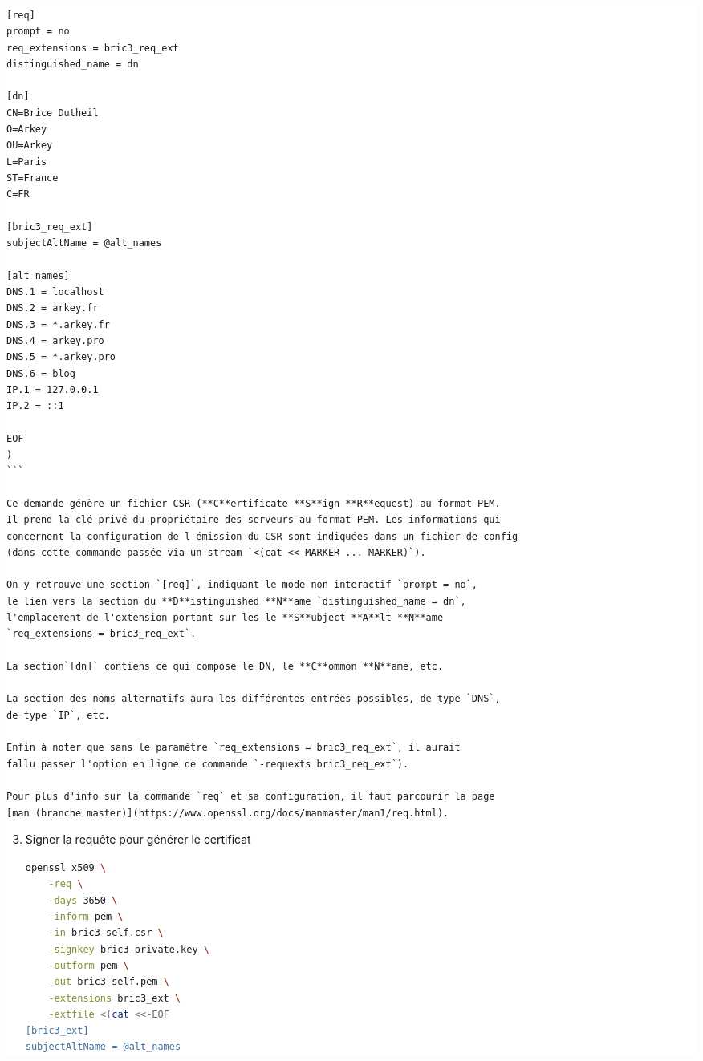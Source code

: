     [req]
    prompt = no
    req_extensions = bric3_req_ext
    distinguished_name = dn
    
    [dn]
    CN=Brice Dutheil
    O=Arkey
    OU=Arkey
    L=Paris
    ST=France
    C=FR

    [bric3_req_ext]
    subjectAltName = @alt_names

    [alt_names]
    DNS.1 = localhost
    DNS.2 = arkey.fr
    DNS.3 = *.arkey.fr
    DNS.4 = arkey.pro
    DNS.5 = *.arkey.pro
    DNS.6 = blog
    IP.1 = 127.0.0.1
    IP.2 = ::1

    EOF
    )
    ```

    Ce demande génère un fichier CSR (**C**ertificate **S**ign **R**equest) au format PEM.
    Il prend la clé privé du propriétaire des serveurs au format PEM. Les informations qui 
    concernent la configuration de l'émission du CSR sont indiquées dans un fichier de config 
    (dans cette commande passée via un stream `<(cat <<-MARKER ... MARKER)`). 
    
    On y retrouve une section `[req]`, indiquant le mode non interactif `prompt = no`, 
    le lien vers la section du **D**istinguished **N**ame `distinguished_name = dn`, 
    l'emplacement de l'extension portant sur les le **S**ubject **A**lt **N**ame 
    `req_extensions = bric3_req_ext`.

    La section`[dn]` contiens ce qui compose le DN, le **C**ommon **N**ame, etc. 
    
    La section des noms alternatifs aura les différentes entrées possibles, de type `DNS`,
    de type `IP`, etc.

    Enfin à noter que sans le paramètre `req_extensions = bric3_req_ext`, il aurait 
    fallu passer l'option en ligne de commande `-requexts bric3_req_ext`).

    Pour plus d'info sur la commande `req` et sa configuration, il faut parcourir la page 
    [man (branche master)](https://www.openssl.org/docs/manmaster/man1/req.html).


3. Signer la requête pour générer le certificat

    ```sh
    openssl x509 \
        -req \
        -days 3650 \
        -inform pem \
        -in bric3-self.csr \
        -signkey bric3-private.key \
        -outform pem \
        -out bric3-self.pem \
        -extensions bric3_ext \
        -extfile <(cat <<-EOF
    [bric3_ext]
    subjectAltName = @alt_names
